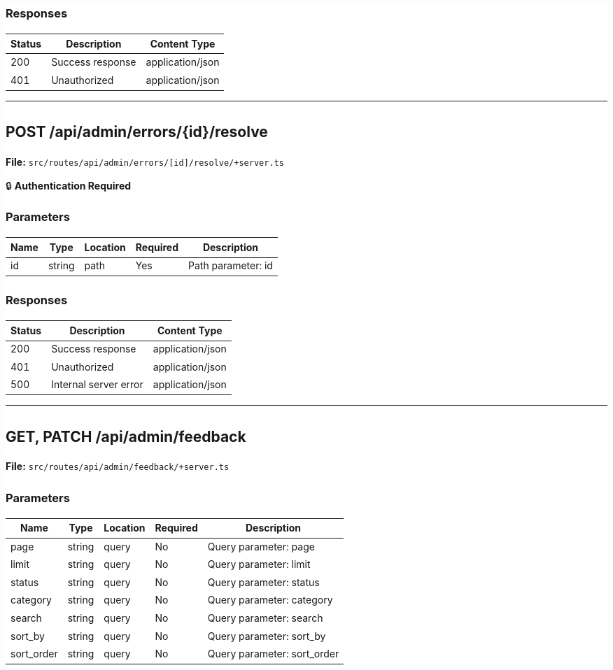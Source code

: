 ### Responses

| Status | Description | Content Type |
|--------|-------------|--------------|
| 200 | Success response | application/json |
| 401 | Unauthorized | application/json |

---

## POST /api/admin/errors/{id}/resolve

**File:** `src/routes/api/admin/errors/[id]/resolve/+server.ts`



🔒 **Authentication Required**



### Parameters

| Name | Type | Location | Required | Description |
|------|------|----------|----------|-------------|
| id | string | path | Yes | Path parameter: id |

### Responses

| Status | Description | Content Type |
|--------|-------------|--------------|
| 200 | Success response | application/json |
| 401 | Unauthorized | application/json |
| 500 | Internal server error | application/json |

---

## GET, PATCH /api/admin/feedback

**File:** `src/routes/api/admin/feedback/+server.ts`





### Parameters

| Name | Type | Location | Required | Description |
|------|------|----------|----------|-------------|
| page | string | query | No | Query parameter: page |
| limit | string | query | No | Query parameter: limit |
| status | string | query | No | Query parameter: status |
| category | string | query | No | Query parameter: category |
| search | string | query | No | Query parameter: search |
| sort_by | string | query | No | Query parameter: sort_by |
| sort_order | string | query | No | Query parameter: sort_order |
